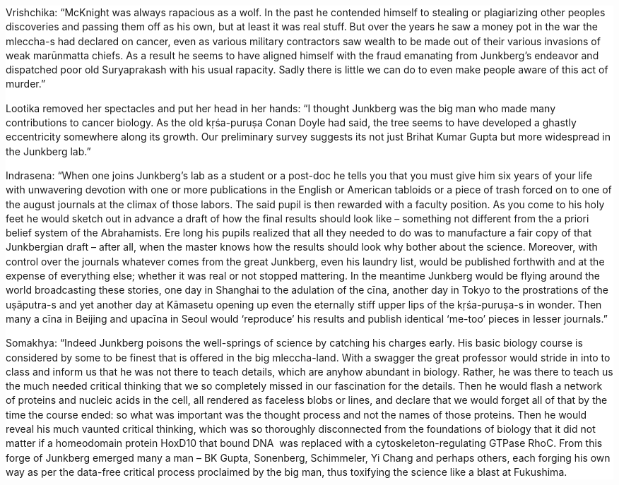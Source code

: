 Vrishchika: “McKnight was always rapacious as a wolf. In the past he
contended himself to stealing or plagiarizing other peoples discoveries
and passing them off as his own, but at least it was real stuff. But
over the years he saw a money pot in the war the mleccha-s had declared
on cancer, even as various military contractors saw wealth to be made
out of their various invasions of weak marūnmatta chiefs. As a result he
seems to have aligned himself with the fraud emanating from Junkberg’s
endeavor and dispatched poor old Suryaprakash with his usual rapacity.
Sadly there is little we can do to even make people aware of this act of
murder.”

Lootika removed her spectacles and put her head in her hands: “I thought
Junkberg was the big man who made many contributions to cancer biology.
As the old kṛśa-puruṣa Conan Doyle had said, the tree seems to have
developed a ghastly eccentricity somewhere along its growth. Our
preliminary survey suggests its not just Brihat Kumar Gupta but more
widespread in the Junkberg lab.”

Indrasena: “When one joins Junkberg’s lab as a student or a post-doc he
tells you that you must give him six years of your life with unwavering
devotion with one or more publications in the English or American
tabloids or a piece of trash forced on to one of the august journals at
the climax of those labors. The said pupil is then rewarded with a
faculty position. As you come to his holy feet he would sketch out in
advance a draft of how the final results should look like – something
not different from the a priori belief system of the Abrahamists. Ere
long his pupils realized that all they needed to do was to manufacture a
fair copy of that Junkbergian draft – after all, when the master knows
how the results should look why bother about the science. Moreover, with
control over the journals whatever comes from the great Junkberg, even
his laundry list, would be published forthwith and at the expense of
everything else; whether it was real or not stopped mattering. In the
meantime Junkberg would be flying around the world broadcasting these
stories, one day in Shanghai to the adulation of the cīna, another day
in Tokyo to the prostrations of the uṣāputra-s and yet another day at
Kāmasetu opening up even the eternally stiff upper lips of the
kṛśa-puruṣa-s in wonder. Then many a cīna in Beijing and upacīna in
Seoul would ‘reproduce’ his results and publish identical ‘me-too’
pieces in lesser journals.”

Somakhya: “Indeed Junkberg poisons the well-springs of science by
catching his charges early. His basic biology course is considered by
some to be finest that is offered in the big mleccha-land. With a
swagger the great professor would stride in into to class and inform us
that he was not there to teach details, which are anyhow abundant in
biology. Rather, he was there to teach us the much needed critical
thinking that we so completely missed in our fascination for the
details. Then he would flash a network of proteins and nucleic acids in
the cell, all rendered as faceless blobs or lines, and declare that we
would forget all of that by the time the course ended: so what was
important was the thought process and not the names of those proteins.
Then he would reveal his much vaunted critical thinking, which was so
thoroughly disconnected from the foundations of biology that it did not
matter if a homeodomain protein HoxD10 that bound DNA  was replaced with
a cytoskeleton-regulating GTPase RhoC. From this forge of Junkberg
emerged many a man – BK Gupta, Sonenberg, Schimmeler, Yi Chang and
perhaps others, each forging his own way as per the data-free critical
process proclaimed by the big man, thus toxifying the science like a
blast at Fukushima.
